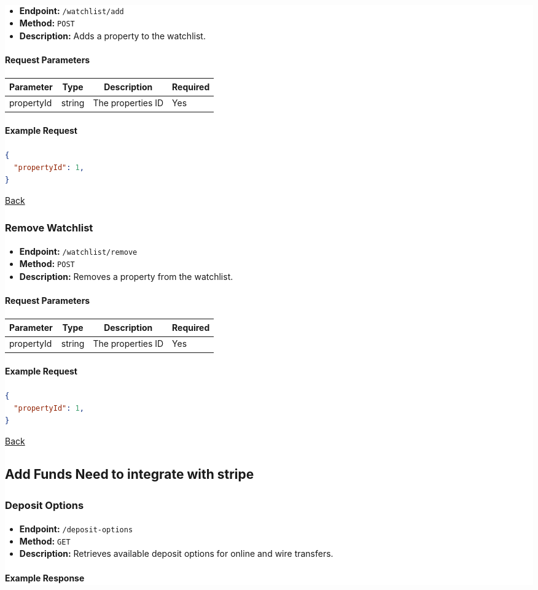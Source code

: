 - **Endpoint:** `/watchlist/add`
- **Method:** `POST`
- **Description:** Adds a property to the watchlist.


#### Request Parameters

| Parameter | Type   | Description          | Required |
|-----------|--------|----------------------|----------|
| propertyId  | string | The properties ID  | Yes      |

#### Example Request

```json
{
  "propertyId": 1,
}

```

[Back](#api-integration)

### Remove Watchlist

- **Endpoint:** `/watchlist/remove`
- **Method:** `POST`
- **Description:** Removes a property from the watchlist.


#### Request Parameters

| Parameter | Type   | Description          | Required |
|-----------|--------|----------------------|----------|
| propertyId  | string | The properties ID  | Yes      |

#### Example Request

```json
{
  "propertyId": 1,
}
```

[Back](#api-integration)

## Add Funds Need to integrate with stripe

### Deposit Options

- **Endpoint:** `/deposit-options`
- **Method:** `GET`
- **Description:** Retrieves available deposit options for online and wire transfers.


#### Example Response
